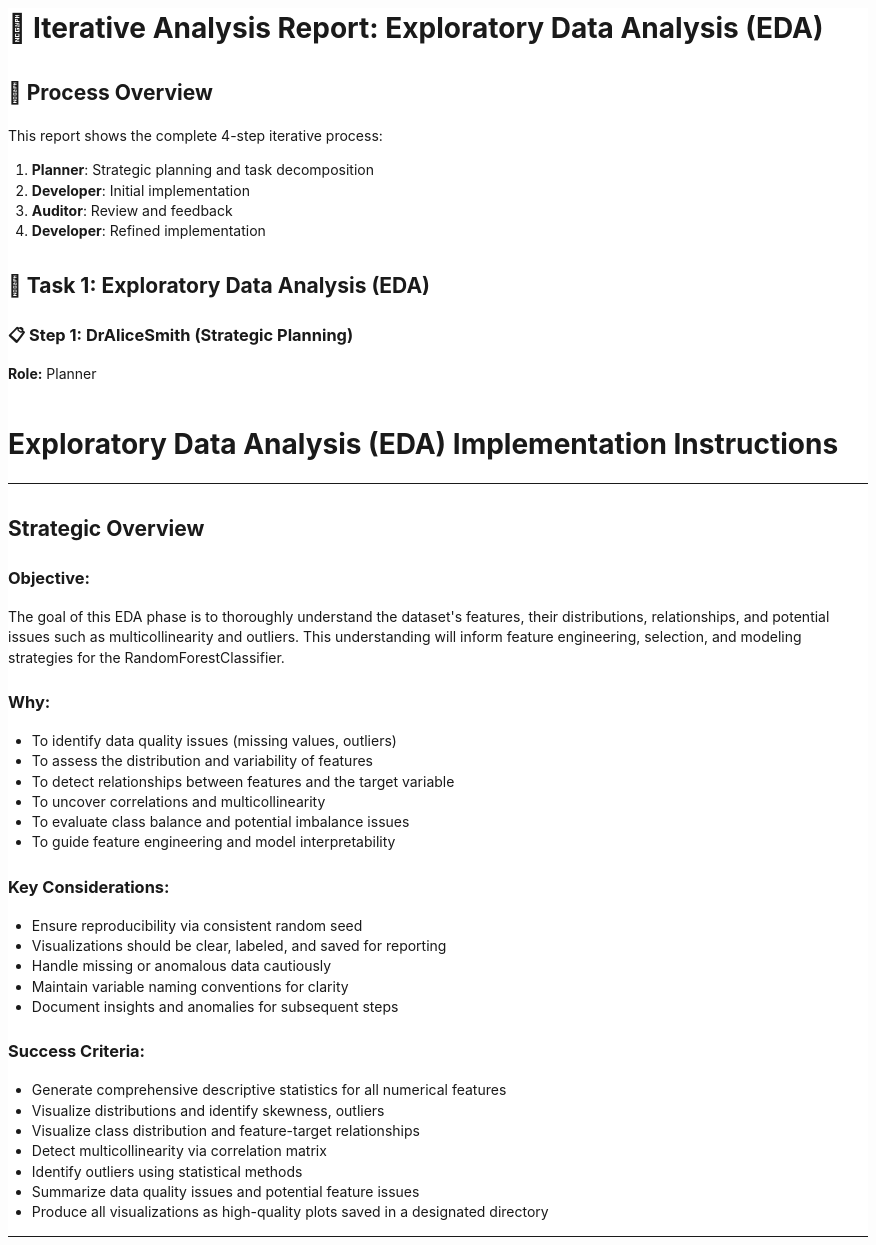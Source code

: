 # 🔄 Iterative Analysis Report: Exploratory Data Analysis (EDA)

## 🎯 Process Overview
This report shows the complete 4-step iterative process:
1. **Planner**: Strategic planning and task decomposition
2. **Developer**: Initial implementation
3. **Auditor**: Review and feedback
4. **Developer**: Refined implementation

## 🔧 Task 1: Exploratory Data Analysis (EDA)

### 📋 Step 1: DrAliceSmith (Strategic Planning)
**Role:** Planner

# Exploratory Data Analysis (EDA) Implementation Instructions

---

## **Strategic Overview**

### **Objective:**
The goal of this EDA phase is to thoroughly understand the dataset's features, their distributions, relationships, and potential issues such as multicollinearity and outliers. This understanding will inform feature engineering, selection, and modeling strategies for the RandomForestClassifier.

### **Why:**
- To identify data quality issues (missing values, outliers)
- To assess the distribution and variability of features
- To detect relationships between features and the target variable
- To uncover correlations and multicollinearity
- To evaluate class balance and potential imbalance issues
- To guide feature engineering and model interpretability

### **Key Considerations:**
- Ensure reproducibility via consistent random seed
- Visualizations should be clear, labeled, and saved for reporting
- Handle missing or anomalous data cautiously
- Maintain variable naming conventions for clarity
- Document insights and anomalies for subsequent steps

### **Success Criteria:**
- Generate comprehensive descriptive statistics for all numerical features
- Visualize distributions and identify skewness, outliers
- Visualize class distribution and feature-target relationships
- Detect multicollinearity via correlation matrix
- Identify outliers using statistical methods
- Summarize data quality issues and potential feature issues
- Produce all visualizations as high-quality plots saved in a designated directory

---